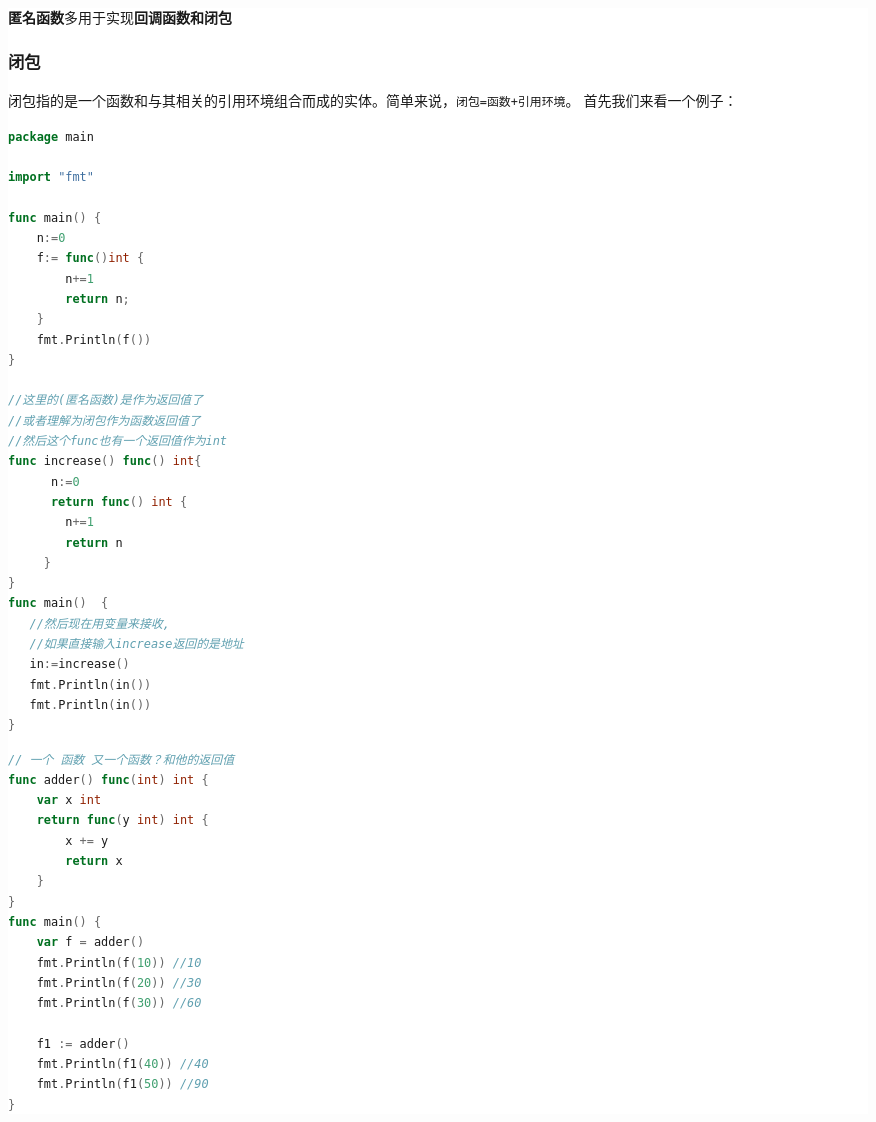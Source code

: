 **匿名函数**多用于实现**回调函数和闭包**

### 闭包

闭包指的是一个函数和与其相关的引用环境组合而成的实体。简单来说，`闭包=函数+引用环境`。 首先我们来看一个例子：

```go
package main

import "fmt"

func main() {
	n:=0
	f:= func()int {
		n+=1
		return n;
	}
	fmt.Println(f())
}

//这里的(匿名函数)是作为返回值了
//或者理解为闭包作为函数返回值了
//然后这个func也有一个返回值作为int
func increase() func() int{
      n:=0
      return func() int {
        n+=1
        return n
     }
}
func main()  {
   //然后现在用变量来接收,
   //如果直接输入increase返回的是地址
   in:=increase()
   fmt.Println(in())
   fmt.Println(in())
}
```

~~~go
// 一个 函数 又一个函数？和他的返回值
func adder() func(int) int {
	var x int
	return func(y int) int {
		x += y
		return x
	}
}
func main() {
	var f = adder()
	fmt.Println(f(10)) //10
	fmt.Println(f(20)) //30
	fmt.Println(f(30)) //60

	f1 := adder()
	fmt.Println(f1(40)) //40
	fmt.Println(f1(50)) //90
}
~~~
